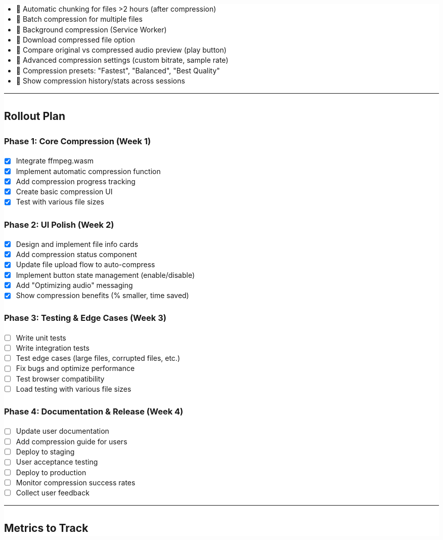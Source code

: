 - 🔮 Automatic chunking for files >2 hours (after compression)
- 🔮 Batch compression for multiple files
- 🔮 Background compression (Service Worker)
- 🔮 Download compressed file option
- 🔮 Compare original vs compressed audio preview (play button)
- 🔮 Advanced compression settings (custom bitrate, sample rate)
- 🔮 Compression presets: "Fastest", "Balanced", "Best Quality"
- 🔮 Show compression history/stats across sessions

---

## Rollout Plan

### Phase 1: Core Compression (Week 1)

- [x] Integrate ffmpeg.wasm
- [x] Implement automatic compression function
- [x] Add compression progress tracking
- [x] Create basic compression UI
- [x] Test with various file sizes

### Phase 2: UI Polish (Week 2)

- [x] Design and implement file info cards
- [x] Add compression status component
- [x] Update file upload flow to auto-compress
- [x] Implement button state management (enable/disable)
- [x] Add "Optimizing audio" messaging
- [x] Show compression benefits (% smaller, time saved)

### Phase 3: Testing & Edge Cases (Week 3)

- [ ] Write unit tests
- [ ] Write integration tests
- [ ] Test edge cases (large files, corrupted files, etc.)
- [ ] Fix bugs and optimize performance
- [ ] Test browser compatibility
- [ ] Load testing with various file sizes

### Phase 4: Documentation & Release (Week 4)

- [ ] Update user documentation
- [ ] Add compression guide for users
- [ ] Deploy to staging
- [ ] User acceptance testing
- [ ] Deploy to production
- [ ] Monitor compression success rates
- [ ] Collect user feedback

---

## Metrics to Track
